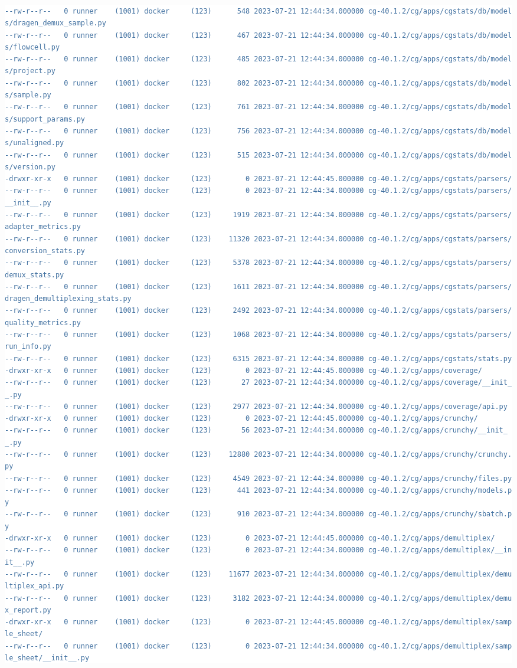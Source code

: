 ```diff
--rw-r--r--   0 runner    (1001) docker     (123)      548 2023-07-21 12:44:34.000000 cg-40.1.2/cg/apps/cgstats/db/models/dragen_demux_sample.py
--rw-r--r--   0 runner    (1001) docker     (123)      467 2023-07-21 12:44:34.000000 cg-40.1.2/cg/apps/cgstats/db/models/flowcell.py
--rw-r--r--   0 runner    (1001) docker     (123)      485 2023-07-21 12:44:34.000000 cg-40.1.2/cg/apps/cgstats/db/models/project.py
--rw-r--r--   0 runner    (1001) docker     (123)      802 2023-07-21 12:44:34.000000 cg-40.1.2/cg/apps/cgstats/db/models/sample.py
--rw-r--r--   0 runner    (1001) docker     (123)      761 2023-07-21 12:44:34.000000 cg-40.1.2/cg/apps/cgstats/db/models/support_params.py
--rw-r--r--   0 runner    (1001) docker     (123)      756 2023-07-21 12:44:34.000000 cg-40.1.2/cg/apps/cgstats/db/models/unaligned.py
--rw-r--r--   0 runner    (1001) docker     (123)      515 2023-07-21 12:44:34.000000 cg-40.1.2/cg/apps/cgstats/db/models/version.py
-drwxr-xr-x   0 runner    (1001) docker     (123)        0 2023-07-21 12:44:45.000000 cg-40.1.2/cg/apps/cgstats/parsers/
--rw-r--r--   0 runner    (1001) docker     (123)        0 2023-07-21 12:44:34.000000 cg-40.1.2/cg/apps/cgstats/parsers/__init__.py
--rw-r--r--   0 runner    (1001) docker     (123)     1919 2023-07-21 12:44:34.000000 cg-40.1.2/cg/apps/cgstats/parsers/adapter_metrics.py
--rw-r--r--   0 runner    (1001) docker     (123)    11320 2023-07-21 12:44:34.000000 cg-40.1.2/cg/apps/cgstats/parsers/conversion_stats.py
--rw-r--r--   0 runner    (1001) docker     (123)     5378 2023-07-21 12:44:34.000000 cg-40.1.2/cg/apps/cgstats/parsers/demux_stats.py
--rw-r--r--   0 runner    (1001) docker     (123)     1611 2023-07-21 12:44:34.000000 cg-40.1.2/cg/apps/cgstats/parsers/dragen_demultiplexing_stats.py
--rw-r--r--   0 runner    (1001) docker     (123)     2492 2023-07-21 12:44:34.000000 cg-40.1.2/cg/apps/cgstats/parsers/quality_metrics.py
--rw-r--r--   0 runner    (1001) docker     (123)     1068 2023-07-21 12:44:34.000000 cg-40.1.2/cg/apps/cgstats/parsers/run_info.py
--rw-r--r--   0 runner    (1001) docker     (123)     6315 2023-07-21 12:44:34.000000 cg-40.1.2/cg/apps/cgstats/stats.py
-drwxr-xr-x   0 runner    (1001) docker     (123)        0 2023-07-21 12:44:45.000000 cg-40.1.2/cg/apps/coverage/
--rw-r--r--   0 runner    (1001) docker     (123)       27 2023-07-21 12:44:34.000000 cg-40.1.2/cg/apps/coverage/__init__.py
--rw-r--r--   0 runner    (1001) docker     (123)     2977 2023-07-21 12:44:34.000000 cg-40.1.2/cg/apps/coverage/api.py
-drwxr-xr-x   0 runner    (1001) docker     (123)        0 2023-07-21 12:44:45.000000 cg-40.1.2/cg/apps/crunchy/
--rw-r--r--   0 runner    (1001) docker     (123)       56 2023-07-21 12:44:34.000000 cg-40.1.2/cg/apps/crunchy/__init__.py
--rw-r--r--   0 runner    (1001) docker     (123)    12880 2023-07-21 12:44:34.000000 cg-40.1.2/cg/apps/crunchy/crunchy.py
--rw-r--r--   0 runner    (1001) docker     (123)     4549 2023-07-21 12:44:34.000000 cg-40.1.2/cg/apps/crunchy/files.py
--rw-r--r--   0 runner    (1001) docker     (123)      441 2023-07-21 12:44:34.000000 cg-40.1.2/cg/apps/crunchy/models.py
--rw-r--r--   0 runner    (1001) docker     (123)      910 2023-07-21 12:44:34.000000 cg-40.1.2/cg/apps/crunchy/sbatch.py
-drwxr-xr-x   0 runner    (1001) docker     (123)        0 2023-07-21 12:44:45.000000 cg-40.1.2/cg/apps/demultiplex/
--rw-r--r--   0 runner    (1001) docker     (123)        0 2023-07-21 12:44:34.000000 cg-40.1.2/cg/apps/demultiplex/__init__.py
--rw-r--r--   0 runner    (1001) docker     (123)    11677 2023-07-21 12:44:34.000000 cg-40.1.2/cg/apps/demultiplex/demultiplex_api.py
--rw-r--r--   0 runner    (1001) docker     (123)     3182 2023-07-21 12:44:34.000000 cg-40.1.2/cg/apps/demultiplex/demux_report.py
-drwxr-xr-x   0 runner    (1001) docker     (123)        0 2023-07-21 12:44:45.000000 cg-40.1.2/cg/apps/demultiplex/sample_sheet/
--rw-r--r--   0 runner    (1001) docker     (123)        0 2023-07-21 12:44:34.000000 cg-40.1.2/cg/apps/demultiplex/sample_sheet/__init__.py
```